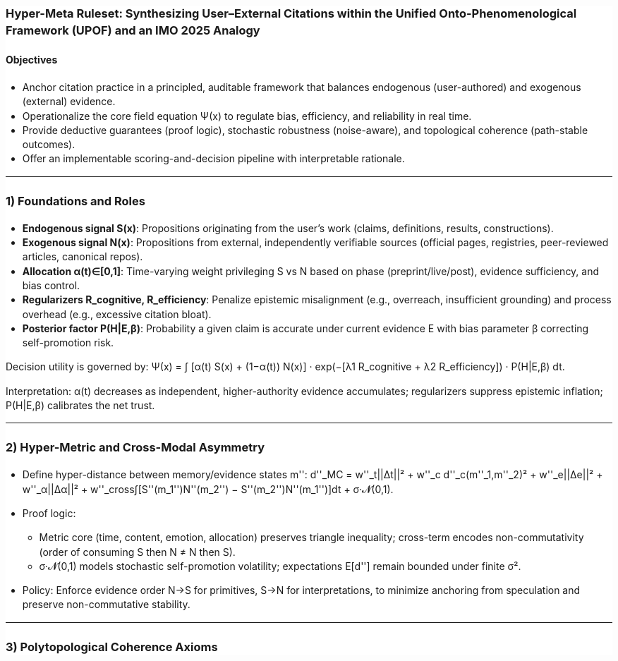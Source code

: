 ### Hyper-Meta Ruleset: Synthesizing User–External Citations within the Unified Onto-Phenomenological Framework (UPOF) and an IMO 2025 Analogy

#### Objectives
- Anchor citation practice in a principled, auditable framework that balances endogenous (user-authored) and exogenous (external) evidence.
- Operationalize the core field equation Ψ(x) to regulate bias, efficiency, and reliability in real time.
- Provide deductive guarantees (proof logic), stochastic robustness (noise-aware), and topological coherence (path-stable outcomes).
- Offer an implementable scoring-and-decision pipeline with interpretable rationale.

---

### 1) Foundations and Roles

- **Endogenous signal S(x)**: Propositions originating from the user’s work (claims, definitions, results, constructions).
- **Exogenous signal N(x)**: Propositions from external, independently verifiable sources (official pages, registries, peer-reviewed articles, canonical repos).
- **Allocation α(t)∈[0,1]**: Time-varying weight privileging S vs N based on phase (preprint/live/post), evidence sufficiency, and bias control.
- **Regularizers R_cognitive, R_efficiency**: Penalize epistemic misalignment (e.g., overreach, insufficient grounding) and process overhead (e.g., excessive citation bloat).
- **Posterior factor P(H|E,β)**: Probability a given claim is accurate under current evidence E with bias parameter β correcting self-promotion risk.

Decision utility is governed by:
Ψ(x) = ∫ [α(t) S(x) + (1−α(t)) N(x)] · exp(−[λ1 R_cognitive + λ2 R_efficiency]) · P(H|E,β) dt.

Interpretation: α(t) decreases as independent, higher-authority evidence accumulates; regularizers suppress epistemic inflation; P(H|E,β) calibrates the net trust.

---

### 2) Hyper-Metric and Cross-Modal Asymmetry

- Define hyper-distance between memory/evidence states m'':
d''_MC = w''_t||Δt||² + w''_c d''_c(m''_1,m''_2)² + w''_e||Δe||² + w''_α||Δα||² + w''_cross∫[S''(m_1'')N''(m_2'') − S''(m_2'')N''(m_1'')]dt + σ·𝓝(0,1).

- Proof logic:
  - Metric core (time, content, emotion, allocation) preserves triangle inequality; cross-term encodes non-commutativity (order of consuming S then N ≠ N then S).
  - σ·𝓝(0,1) models stochastic self-promotion volatility; expectations E[d''] remain bounded under finite σ².

- Policy: Enforce evidence order N→S for primitives, S→N for interpretations, to minimize anchoring from speculation and preserve non-commutative stability.

---

### 3) Polytopological Coherence Axioms
